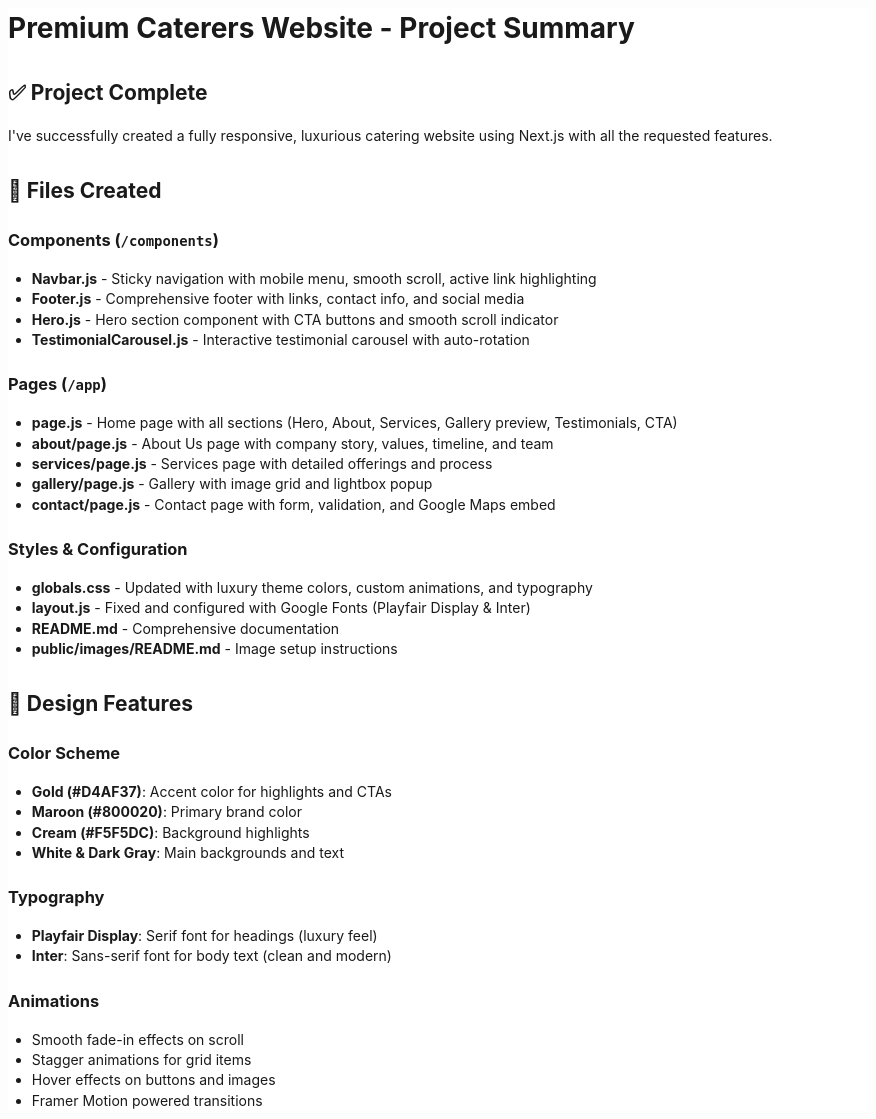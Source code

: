 # Premium Caterers Website - Project Summary

## ✅ Project Complete

I've successfully created a fully responsive, luxurious catering website using Next.js with all the requested features.

## 📁 Files Created

### Components (`/components`)
- **Navbar.js** - Sticky navigation with mobile menu, smooth scroll, active link highlighting
- **Footer.js** - Comprehensive footer with links, contact info, and social media
- **Hero.js** - Hero section component with CTA buttons and smooth scroll indicator
- **TestimonialCarousel.js** - Interactive testimonial carousel with auto-rotation

### Pages (`/app`)
- **page.js** - Home page with all sections (Hero, About, Services, Gallery preview, Testimonials, CTA)
- **about/page.js** - About Us page with company story, values, timeline, and team
- **services/page.js** - Services page with detailed offerings and process
- **gallery/page.js** - Gallery with image grid and lightbox popup
- **contact/page.js** - Contact page with form, validation, and Google Maps embed

### Styles & Configuration
- **globals.css** - Updated with luxury theme colors, custom animations, and typography
- **layout.js** - Fixed and configured with Google Fonts (Playfair Display & Inter)
- **README.md** - Comprehensive documentation
- **public/images/README.md** - Image setup instructions

## 🎨 Design Features

### Color Scheme
- **Gold (#D4AF37)**: Accent color for highlights and CTAs
- **Maroon (#800020)**: Primary brand color
- **Cream (#F5F5DC)**: Background highlights
- **White & Dark Gray**: Main backgrounds and text

### Typography
- **Playfair Display**: Serif font for headings (luxury feel)
- **Inter**: Sans-serif font for body text (clean and modern)

### Animations
- Smooth fade-in effects on scroll
- Stagger animations for grid items
- Hover effects on buttons and images
- Framer Motion powered transitions
